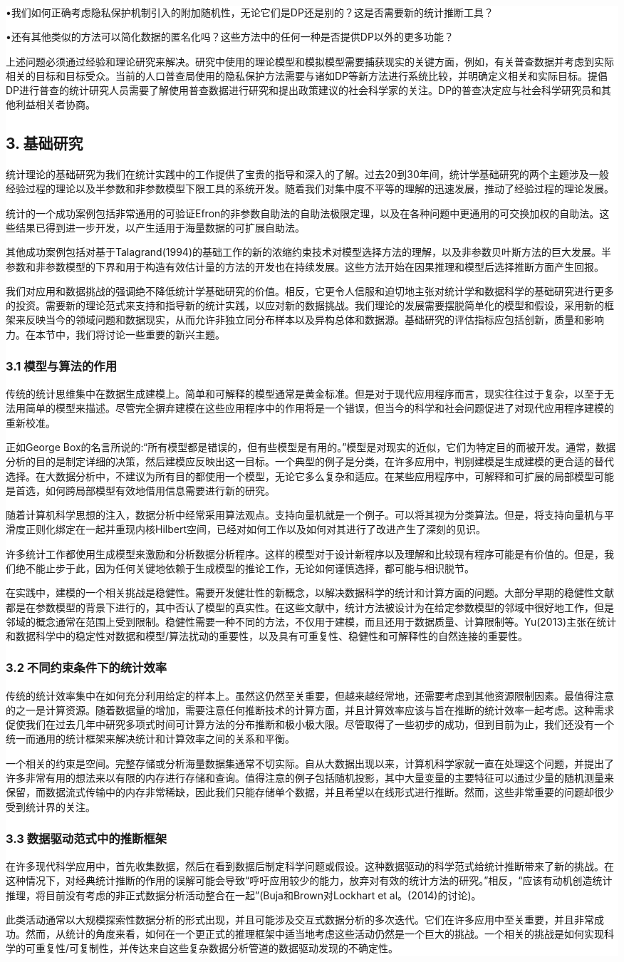 •我们如何正确考虑隐私保护机制引入的附加随机性，无论它们是DP还是别的？这是否需要新的统计推断工具？

•还有其他类似的方法可以简化数据的匿名化吗？这些方法中的任何一种是否提供DP以外的更多功能？

上述问题必须通过经验和理论研究来解决。研究中使用的理论模型和模拟模型需要捕获现实的关键方面，例如，有关普查数据并考虑到实际相关的目标和目标受众。当前的人口普查局使用的隐私保护方法需要与诸如DP等新方法进行系统比较，并明确定义相关和实际目标。提倡DP进行普查的统计研究人员需要了解使用普查数据进行研究和提出政策建议的社会科学家的关注。DP的普查决定应与社会科学研究员和其他利益相关者协商。

## 3. 基础研究

统计理论的基础研究为我们在统计实践中的工作提供了宝贵的指导和深入的了解。过去20到30年间，统计学基础研究的两个主题涉及一般经验过程的理论以及半参数和非参数模型下限工具的系统开发。随着我们对集中度不平等的理解的迅速发展，推动了经验过程的理论发展。

统计的一个成功案例包括非常通用的可验证Efron的非参数自助法的自助法极限定理，以及在各种问题中更通用的可交换加权的自助法。这些结果已得到进一步开发，以产生适用于海量数据的可扩展自助法。

其他成功案例包括对基于Talagrand(1994)的基础工作的新的浓缩约束技术对模型选择方法的理解，以及非参数贝叶斯方法的巨大发展。半参数和非参数模型的下界和用于构造有效估计量的方法的开发也在持续发展。这些方法开始在因果推理和模型后选择推断方面产生回报。

我们对应用和数据挑战的强调绝不降低统计学基础研究的价值。相反，它更令人信服和迫切地主张对统计学和数据科学的基础研究进行更多的投资。需要新的理论范式来支持和指导新的统计实践，以应对新的数据挑战。我们理论的发展需要摆脱简单化的模型和假设，采用新的框架来反映当今的领域问题和数据现实，从而允许非独立同分布样本以及异构总体和数据源。基础研究的评估指标应包括创新，质量和影响力。在本节中，我们将讨论一些重要的新兴主题。

### 3.1 模型与算法的作用

传统的统计思维集中在数据生成建模上。简单和可解释的模型通常是黄金标准。但是对于现代应用程序而言，现实往往过于复杂，以至于无法用简单的模型来描述。尽管完全摒弃建模在这些应用程序中的作用将是一个错误，但当今的科学和社会问题促进了对现代应用程序建模的重新校准。

正如George Box的名言所说的:“所有模型都是错误的，但有些模型是有用的。”模型是对现实的近似，它们为特定目的而被开发。通常，数据分析的目的是制定详细的决策，然后建模应反映出这一目标。一个典型的例子是分类，在许多应用中，判别建模是生成建模的更合适的替代选择。在大数据分析中，不建议为所有目的都使用一个模型，无论它多么复杂和适应。在某些应用程序中，可解释和可扩展的局部模型可能是首选，如何跨局部模型有效地借用信息需要进行新的研究。

随着计算机科学思想的注入，数据分析中经常采用算法观点。支持向量机就是一个例子。可以将其视为分类算法。但是，将支持向量机与平滑度正则化绑定在一起并重现内核Hilbert空间，已经对如何工作以及如何对其进行了改进产生了深刻的见识。

许多统计工作都使用生成模型来激励和分析数据分析程序。这样的模型对于设计新程序以及理解和比较现有程序可能是有价值的。但是，我们绝不能止步于此，因为任何关键地依赖于生成模型的推论工作，无论如何谨慎选择，都可能与相识脱节。

在实践中，建模的一个相关挑战是稳健性。需要开发健壮性的新概念，以解决数据科学的统计和计算方面的问题。大部分早期的稳健性文献都是在参数模型的背景下进行的，其中否认了模型的真实性。在这些文献中，统计方法被设计为在给定参数模型的邻域中很好地工作，但是邻域的概念通常在范围上受到限制。稳健性需要一种不同的方法，不仅用于建模，而且还用于数据质量、计算限制等。Yu(2013)主张在统计和数据科学中的稳定性对数据和模型/算法扰动的重要性，以及具有可重复性、稳健性和可解释性的自然连接的重要性。

### 3.2 不同约束条件下的统计效率

传统的统计效率集中在如何充分利用给定的样本上。虽然这仍然至关重要，但越来越经常地，还需要考虑到其他资源限制因素。最值得注意的之一是计算资源。随着数据量的增加，需要注意任何推断技术的计算方面，并且计算效率应该与旨在推断的统计效率一起考虑。这种需求促使我们在过去几年中研究多项式时间可计算方法的分布推断和极小极大限。尽管取得了一些初步的成功，但到目前为止，我们还没有一个统一而通用的统计框架来解决统计和计算效率之间的关系和平衡。

一个相关的约束是空间。完整存储或分析海量数据集通常不切实际。自从大数据出现以来，计算机科学家就一直在处理这个问题，并提出了许多非常有用的想法来以有限的内存进行存储和查询。值得注意的例子包括随机投影，其中大量变量的主要特征可以通过少量的随机测量来保留，而数据流式传输中的内存非常稀缺，因此我们只能存储单个数据，并且希望以在线形式进行推断。然而，这些非常重要的问题却很少受到统计界的关注。

### 3.3 数据驱动范式中的推断框架

在许多现代科学应用中，首先收集数据，然后在看到数据后制定科学问题或假设。这种数据驱动的科学范式给统计推断带来了新的挑战。在这种情况下，对经典统计推断的作用的误解可能会导致“呼吁应用较少的能力，放弃对有效的统计方法的研究。”相反，“应该有动机创造统计推理，将目前没有考虑的非正式数据分析活动整合在一起”(Buja和Brown对Lockhart et al。(2014)的讨论)。

此类活动通常以大规模探索性数据分析的形式出现，并且可能涉及交互式数据分析的多次迭代。它们在许多应用中至关重要，并且非常成功。然而，从统计的角度来看，如何在一个更正式的推理框架中适当地考虑这些活动仍然是一个巨大的挑战。一个相关的挑战是如何实现科学的可重复性/可复制性，并传达来自这些复杂数据分析管道的数据驱动发现的不确定性。
